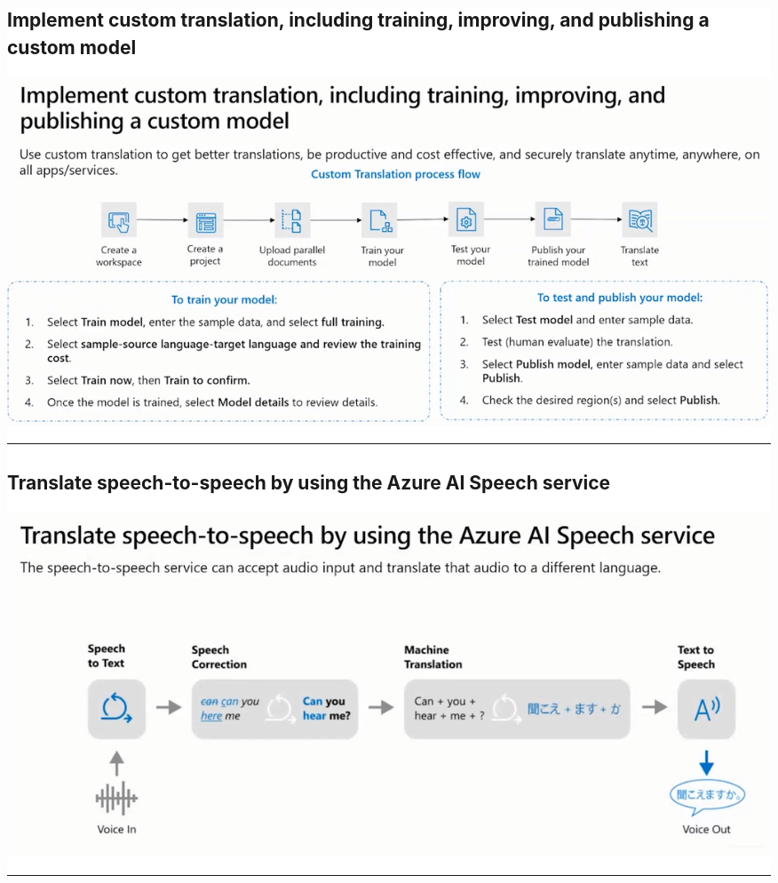 
## Implement custom translation, including training, improving, and publishing a custom model

![alt text](image-25.png)

---

## Translate speech-to-speech by using the Azure AI Speech service

![alt text](image-26.png)

---